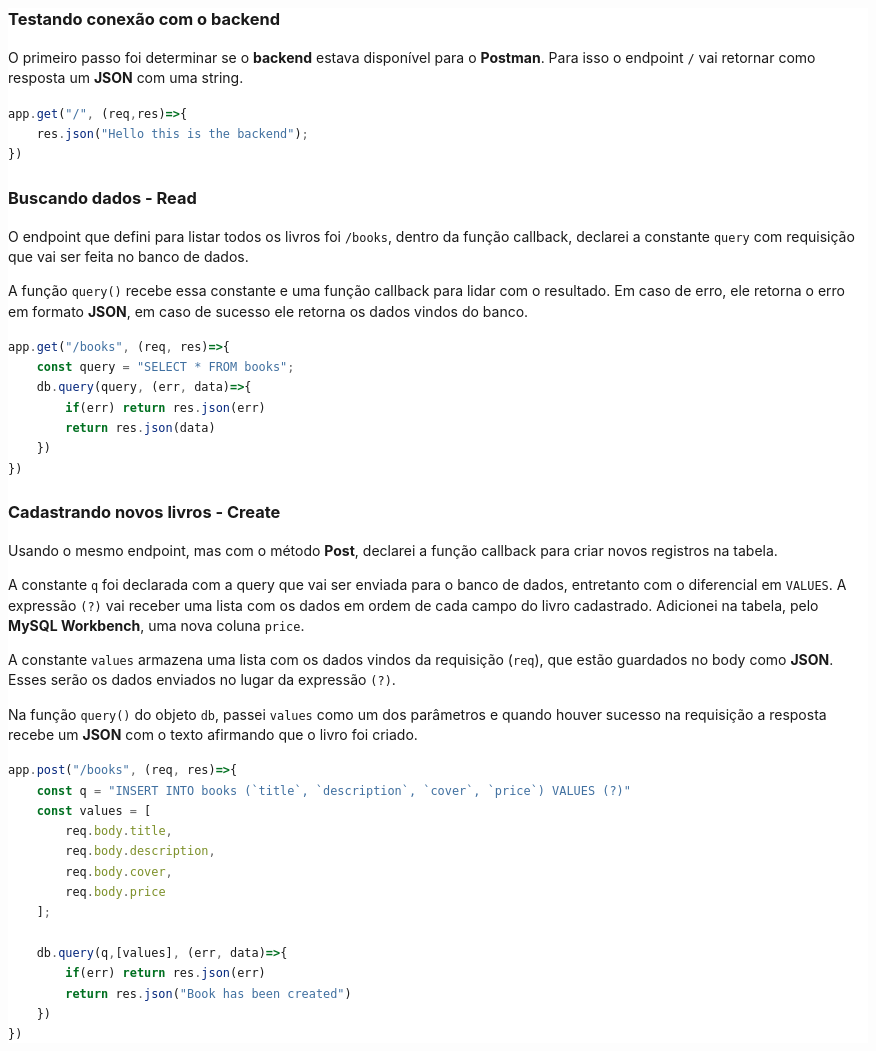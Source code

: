 ### Testando conexão com o backend
O primeiro passo foi determinar se o **backend** estava disponível para o **Postman**. Para isso o endpoint `/` vai retornar como resposta um **JSON** com uma string.
```js
app.get("/", (req,res)=>{
    res.json("Hello this is the backend");
})
```
### Buscando dados - Read
O endpoint que defini para listar todos os livros foi `/books`, dentro da função callback, declarei a constante `query` com requisição que vai ser feita no banco de dados.

A função `query()` recebe essa constante e uma função callback para lidar com o resultado. Em caso de erro, ele retorna o erro em formato **JSON**, em caso de sucesso ele retorna os dados vindos do banco.
```js
app.get("/books", (req, res)=>{
    const query = "SELECT * FROM books";
    db.query(query, (err, data)=>{
        if(err) return res.json(err)
        return res.json(data)
    })
})
```

### Cadastrando novos livros - Create
Usando o mesmo endpoint, mas com o método **Post**, declarei a função callback para criar novos registros na tabela.

A constante `q` foi declarada com a query que vai ser enviada para o banco de dados, entretanto com o diferencial em `VALUES`. A expressão `(?)` vai receber uma lista com os dados em ordem de cada campo do livro cadastrado. Adicionei na tabela, pelo **MySQL Workbench**, uma nova coluna `price`.

A constante `values` armazena uma lista com os dados vindos da requisição (`req`), que estão guardados no body como **JSON**. Esses serão os dados enviados no lugar da expressão `(?)`.

Na função `query()` do objeto `db`, passei `values` como um dos parâmetros e quando houver sucesso na requisição a resposta recebe um **JSON** com o texto afirmando que o livro foi criado.
```js
app.post("/books", (req, res)=>{
    const q = "INSERT INTO books (`title`, `description`, `cover`, `price`) VALUES (?)"
    const values = [
        req.body.title,
        req.body.description,
        req.body.cover,
        req.body.price
    ];

    db.query(q,[values], (err, data)=>{
        if(err) return res.json(err)
        return res.json("Book has been created")
    })
})
```
